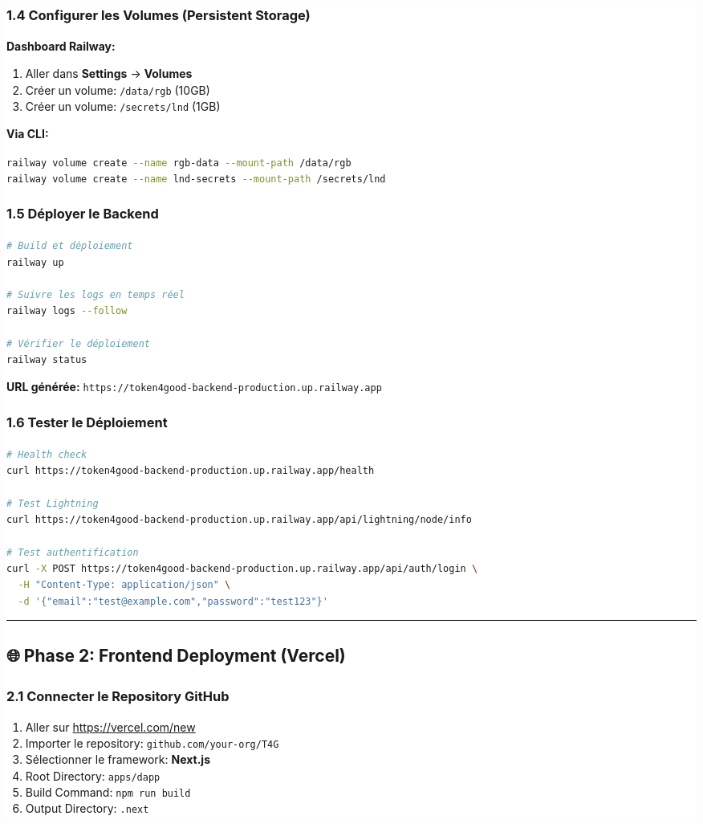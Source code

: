 ### 1.4 Configurer les Volumes (Persistent Storage)

**Dashboard Railway:**
1. Aller dans **Settings** → **Volumes**
2. Créer un volume: `/data/rgb` (10GB)
3. Créer un volume: `/secrets/lnd` (1GB)

**Via CLI:**

```bash
railway volume create --name rgb-data --mount-path /data/rgb
railway volume create --name lnd-secrets --mount-path /secrets/lnd
```

### 1.5 Déployer le Backend

```bash
# Build et déploiement
railway up

# Suivre les logs en temps réel
railway logs --follow

# Vérifier le déploiement
railway status
```

**URL générée:** `https://token4good-backend-production.up.railway.app`

### 1.6 Tester le Déploiement

```bash
# Health check
curl https://token4good-backend-production.up.railway.app/health

# Test Lightning
curl https://token4good-backend-production.up.railway.app/api/lightning/node/info

# Test authentification
curl -X POST https://token4good-backend-production.up.railway.app/api/auth/login \
  -H "Content-Type: application/json" \
  -d '{"email":"test@example.com","password":"test123"}'
```

---

## 🌐 Phase 2: Frontend Deployment (Vercel)

### 2.1 Connecter le Repository GitHub

1. Aller sur https://vercel.com/new
2. Importer le repository: `github.com/your-org/T4G`
3. Sélectionner le framework: **Next.js**
4. Root Directory: `apps/dapp`
5. Build Command: `npm run build`
6. Output Directory: `.next`
